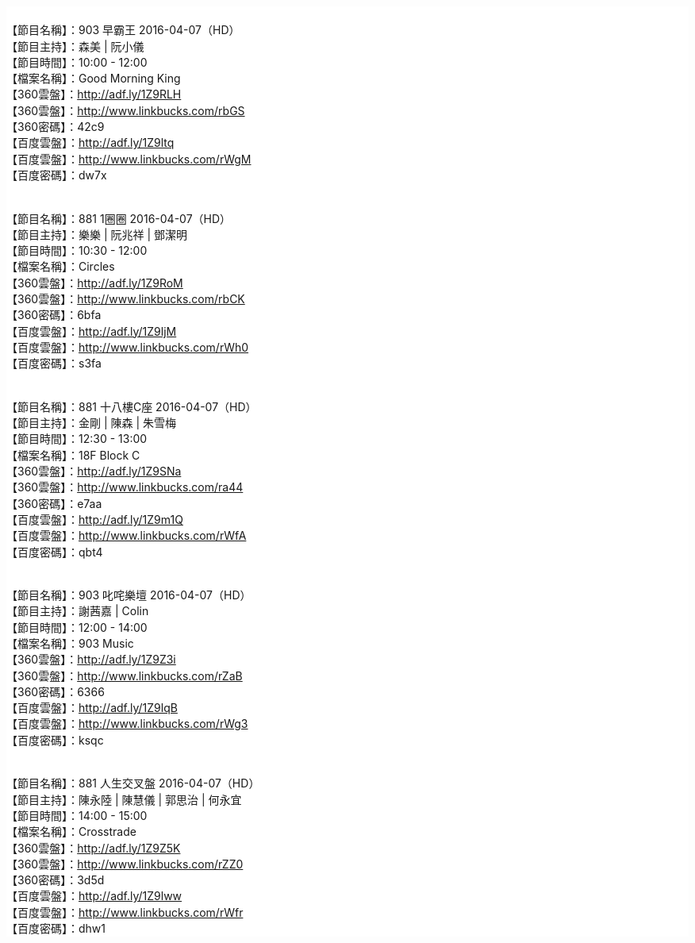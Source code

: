 <br>【節目名稱】：903 早霸王 2016-04-07（HD）
<br>【節目主持】：森美 | 阮小儀
<br>【節目時間】：10:00 - 12:00
<br>【檔案名稱】：Good Morning King
<br>【360雲盤】：http://adf.ly/1Z9RLH
<br>【360雲盤】：http://www.linkbucks.com/rbGS
<br>【360密碼】：42c9
<br>【百度雲盤】：http://adf.ly/1Z9ltq
<br>【百度雲盤】：http://www.linkbucks.com/rWgM
<br>【百度密碼】：dw7x

<br>【節目名稱】：881 1圈圈 2016-04-07（HD）
<br>【節目主持】：樂樂 | 阮兆祥 | 鄧潔明
<br>【節目時間】：10:30 - 12:00
<br>【檔案名稱】：Circles
<br>【360雲盤】：http://adf.ly/1Z9RoM
<br>【360雲盤】：http://www.linkbucks.com/rbCK
<br>【360密碼】：6bfa
<br>【百度雲盤】：http://adf.ly/1Z9ljM
<br>【百度雲盤】：http://www.linkbucks.com/rWh0
<br>【百度密碼】：s3fa

<br>【節目名稱】：881 十八樓C座 2016-04-07（HD）
<br>【節目主持】：金剛 | 陳森 | 朱雪梅
<br>【節目時間】：12:30 - 13:00
<br>【檔案名稱】：18F Block C
<br>【360雲盤】：http://adf.ly/1Z9SNa
<br>【360雲盤】：http://www.linkbucks.com/ra44
<br>【360密碼】：e7aa
<br>【百度雲盤】：http://adf.ly/1Z9m1Q
<br>【百度雲盤】：http://www.linkbucks.com/rWfA
<br>【百度密碼】：qbt4

<br>【節目名稱】：903 叱咤樂壇 2016-04-07（HD）
<br>【節目主持】：謝茜嘉 | Colin
<br>【節目時間】：12:00 - 14:00
<br>【檔案名稱】：903 Music
<br>【360雲盤】：http://adf.ly/1Z9Z3i
<br>【360雲盤】：http://www.linkbucks.com/rZaB
<br>【360密碼】：6366
<br>【百度雲盤】：http://adf.ly/1Z9lqB
<br>【百度雲盤】：http://www.linkbucks.com/rWg3
<br>【百度密碼】：ksqc

<br>【節目名稱】：881 人生交叉盤 2016-04-07（HD）
<br>【節目主持】：陳永陸 | 陳慧儀 | 郭思治 | 何永宜
<br>【節目時間】：14:00 - 15:00
<br>【檔案名稱】：Crosstrade
<br>【360雲盤】：http://adf.ly/1Z9Z5K
<br>【360雲盤】：http://www.linkbucks.com/rZZ0
<br>【360密碼】：3d5d
<br>【百度雲盤】：http://adf.ly/1Z9lww
<br>【百度雲盤】：http://www.linkbucks.com/rWfr
<br>【百度密碼】：dhw1
